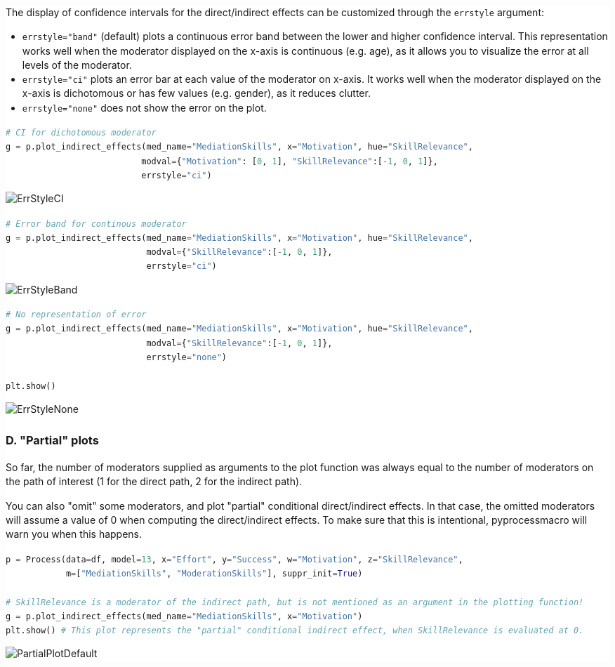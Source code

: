 The display of confidence intervals for the direct/indirect effects can be customized through the `errstyle` argument:
* `errstyle="band"` (default) plots a continuous error band between the lower and higher confidence interval. This 
representation works well when the moderator displayed on the x-axis is continuous (e.g. age), as it allows you to 
visualize the error at all levels of the moderator.
* `errstyle="ci"` plots an error bar at each value of the moderator on x-axis. It works well when the moderator 
 displayed on the x-axis is dichotomous or has few values (e.g. gender), as it reduces clutter.
* `errstyle="none"` does not show the error on the plot.
 
 ````python
# CI for dichotomous moderator
g = p.plot_indirect_effects(med_name="MediationSkills", x="Motivation", hue="SkillRelevance", 
                            modval={"Motivation": [0, 1], "SkillRelevance":[-1, 0, 1]},
                            errstyle="ci")
````
![ErrStyleCI](Images/Ex7.png)

````python                
# Error band for continous moderator
g = p.plot_indirect_effects(med_name="MediationSkills", x="Motivation", hue="SkillRelevance", 
                            modval={"SkillRelevance":[-1, 0, 1]},
                            errstyle="ci")
````
![ErrStyleBand](Images/Ex8.png)
````python
# No representation of error
g = p.plot_indirect_effects(med_name="MediationSkills", x="Motivation", hue="SkillRelevance", 
                            modval={"SkillRelevance":[-1, 0, 1]},
                            errstyle="none")
                            
plt.show()
````
![ErrStyleNone](Images/Ex9.png)


### D. "Partial" plots

So far, the number of moderators supplied as arguments to the plot function was always equal to the number of moderators
on the path of interest (1 for the direct path, 2 for the indirect path).

You can also "omit" some moderators, and plot "partial" conditional direct/indirect effects. In that case, the omitted 
moderators  will assume a value of 0 when computing the direct/indirect effects. To make sure that this is intentional,
pyprocessmacro will warn you when this happens.

````python
p = Process(data=df, model=13, x="Effort", y="Success", w="Motivation", z="SkillRelevance", 
            m=["MediationSkills", "ModerationSkills"], suppr_init=True)

# SkillRelevance is a moderator of the indirect path, but is not mentioned as an argument in the plotting function!
g = p.plot_indirect_effects(med_name="MediationSkills", x="Motivation") 
plt.show() # This plot represents the "partial" conditional indirect effect, when SkillRelevance is evaluated at 0.
````
![PartialPlotDefault](Images/Ex10.png)
